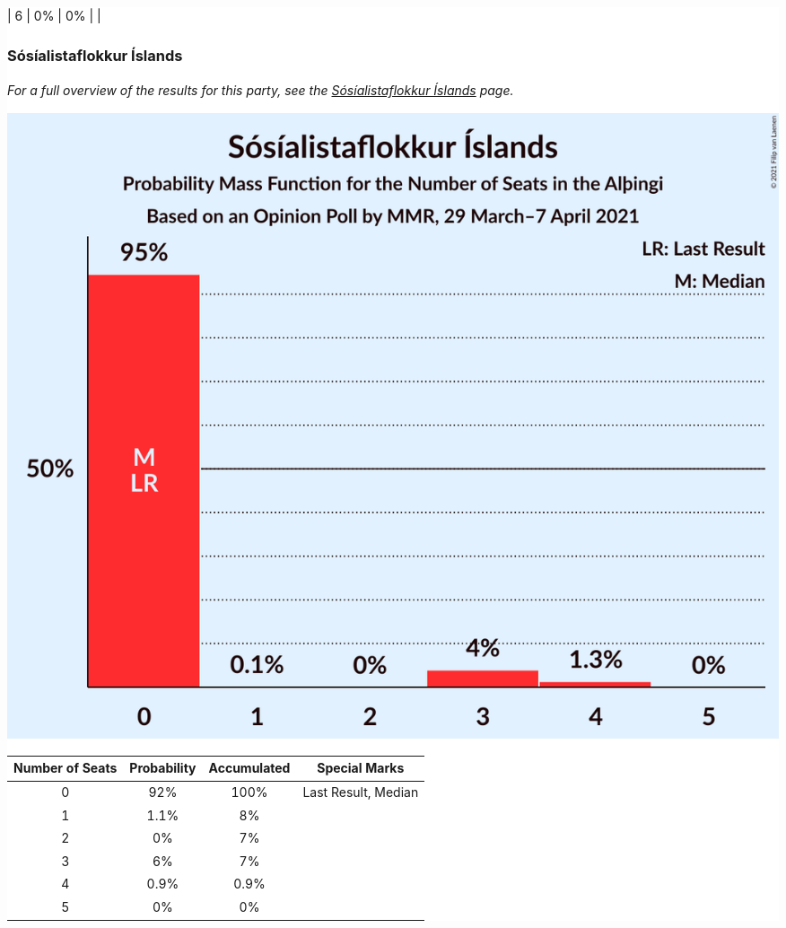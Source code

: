 | 6 | 0% | 0% |  |

### Sósíalistaflokkur Íslands

*For a full overview of the results for this party, see the [Sósíalistaflokkur Íslands](party-sósíalistaflokkuríslands.html) page.*

![Graph with seats probability mass function not yet produced](2021-04-07-MMR-seats-pmf-sósíalistaflokkuríslands.png "Seats Probability Mass Function")

| Number of Seats | Probability | Accumulated | Special Marks |
|:---------------:|:-----------:|:-----------:|:-------------:|
| 0 | 92% | 100% | Last Result, Median |
| 1 | 1.1% | 8% |  |
| 2 | 0% | 7% |  |
| 3 | 6% | 7% |  |
| 4 | 0.9% | 0.9% |  |
| 5 | 0% | 0% |  |

